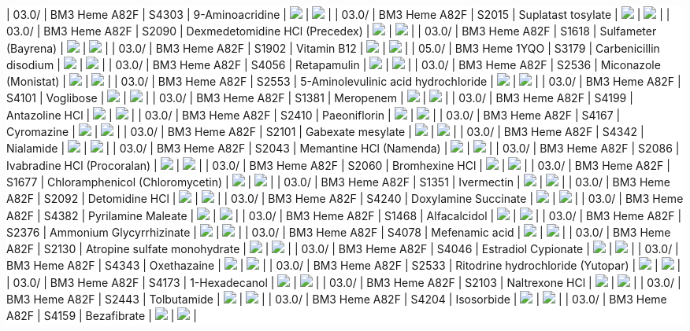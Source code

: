 | 03.0/        | BM3 Heme A82F | S4303    | 9-Aminoacridine                           | ![](img/screen/hits-S4303.png) | ![](img/screen/hits-S4303-scaffold.png) |
| 03.0/        | BM3 Heme A82F | S2015    | Suplatast tosylate                        | ![](img/screen/hits-S2015.png) | ![](img/screen/hits-S2015-scaffold.png) |
| 03.0/        | BM3 Heme A82F | S2090    | Dexmedetomidine HCl (Precedex)            | ![](img/screen/hits-S2090.png) | ![](img/screen/hits-S2090-scaffold.png) |
| 03.0/        | BM3 Heme A82F | S1618    | Sulfameter (Bayrena)                      | ![](img/screen/hits-S1618.png) | ![](img/screen/hits-S1618-scaffold.png) |
| 03.0/        | BM3 Heme A82F | S1902    | Vitamin B12                               | ![](img/screen/hits-S1902.png) | ![](img/screen/hits-S1902-scaffold.png) |
| 05.0/        | BM3 Heme 1YQO | S3179    | Carbenicillin disodium                    | ![](img/screen/hits-S3179.png) | ![](img/screen/hits-S3179-scaffold.png) |
| 03.0/        | BM3 Heme A82F | S4056    | Retapamulin                               | ![](img/screen/hits-S4056.png) | ![](img/screen/hits-S4056-scaffold.png) |
| 03.0/        | BM3 Heme A82F | S2536    | Miconazole (Monistat)                     | ![](img/screen/hits-S2536.png) | ![](img/screen/hits-S2536-scaffold.png) |
| 03.0/        | BM3 Heme A82F | S2553    | 5-Aminolevulinic acid hydrochloride       | ![](img/screen/hits-S2553.png) | ![](img/screen/hits-S2553-scaffold.png) |
| 03.0/        | BM3 Heme A82F | S4101    | Voglibose                                 | ![](img/screen/hits-S4101.png) | ![](img/screen/hits-S4101-scaffold.png) |
| 03.0/        | BM3 Heme A82F | S1381    | Meropenem                                 | ![](img/screen/hits-S1381.png) | ![](img/screen/hits-S1381-scaffold.png) |
| 03.0/        | BM3 Heme A82F | S4199    | Antazoline HCl                            | ![](img/screen/hits-S4199.png) | ![](img/screen/hits-S4199-scaffold.png) |
| 03.0/        | BM3 Heme A82F | S2410    | Paeoniflorin                              | ![](img/screen/hits-S2410.png) | ![](img/screen/hits-S2410-scaffold.png) |
| 03.0/        | BM3 Heme A82F | S4167    | Cyromazine                                | ![](img/screen/hits-S4167.png) | ![](img/screen/hits-S4167-scaffold.png) |
| 03.0/        | BM3 Heme A82F | S2101    | Gabexate mesylate                         | ![](img/screen/hits-S2101.png) | ![](img/screen/hits-S2101-scaffold.png) |
| 03.0/        | BM3 Heme A82F | S4342    | Nialamide                                 | ![](img/screen/hits-S4342.png) | ![](img/screen/hits-S4342-scaffold.png) |
| 03.0/        | BM3 Heme A82F | S2043    | Memantine HCl (Namenda)                   | ![](img/screen/hits-S2043.png) | ![](img/screen/hits-S2043-scaffold.png) |
| 03.0/        | BM3 Heme A82F | S2086    | Ivabradine HCl (Procoralan)               | ![](img/screen/hits-S2086.png) | ![](img/screen/hits-S2086-scaffold.png) |
| 03.0/        | BM3 Heme A82F | S2060    | Bromhexine HCl                            | ![](img/screen/hits-S2060.png) | ![](img/screen/hits-S2060-scaffold.png) |
| 03.0/        | BM3 Heme A82F | S1677    | Chloramphenicol (Chloromycetin)           | ![](img/screen/hits-S1677.png) | ![](img/screen/hits-S1677-scaffold.png) |
| 03.0/        | BM3 Heme A82F | S1351    | Ivermectin                                | ![](img/screen/hits-S1351.png) | ![](img/screen/hits-S1351-scaffold.png) |
| 03.0/        | BM3 Heme A82F | S2092    | Detomidine HCl                            | ![](img/screen/hits-S2092.png) | ![](img/screen/hits-S2092-scaffold.png) |
| 03.0/        | BM3 Heme A82F | S4240    | Doxylamine Succinate                      | ![](img/screen/hits-S4240.png) | ![](img/screen/hits-S4240-scaffold.png) |
| 03.0/        | BM3 Heme A82F | S4382    | Pyrilamine Maleate                        | ![](img/screen/hits-S4382.png) | ![](img/screen/hits-S4382-scaffold.png) |
| 03.0/        | BM3 Heme A82F | S1468    | Alfacalcidol                              | ![](img/screen/hits-S1468.png) | ![](img/screen/hits-S1468-scaffold.png) |
| 03.0/        | BM3 Heme A82F | S2376    | Ammonium Glycyrrhizinate                  | ![](img/screen/hits-S2376.png) | ![](img/screen/hits-S2376-scaffold.png) |
| 03.0/        | BM3 Heme A82F | S4078    | Mefenamic acid                            | ![](img/screen/hits-S4078.png) | ![](img/screen/hits-S4078-scaffold.png) |
| 03.0/        | BM3 Heme A82F | S2130    | Atropine sulfate monohydrate              | ![](img/screen/hits-S2130.png) | ![](img/screen/hits-S2130-scaffold.png) |
| 03.0/        | BM3 Heme A82F | S4046    | Estradiol Cypionate                       | ![](img/screen/hits-S4046.png) | ![](img/screen/hits-S4046-scaffold.png) |
| 03.0/        | BM3 Heme A82F | S4343    | Oxethazaine                               | ![](img/screen/hits-S4343.png) | ![](img/screen/hits-S4343-scaffold.png) |
| 03.0/        | BM3 Heme A82F | S2533    | Ritodrine hydrochloride (Yutopar)         | ![](img/screen/hits-S2533.png) | ![](img/screen/hits-S2533-scaffold.png) |
| 03.0/        | BM3 Heme A82F | S4173    | 1-Hexadecanol                             | ![](img/screen/hits-S4173.png) | ![](img/screen/hits-S4173-scaffold.png) |
| 03.0/        | BM3 Heme A82F | S2103    | Naltrexone HCl                            | ![](img/screen/hits-S2103.png) | ![](img/screen/hits-S2103-scaffold.png) |
| 03.0/        | BM3 Heme A82F | S2443    | Tolbutamide                               | ![](img/screen/hits-S2443.png) | ![](img/screen/hits-S2443-scaffold.png) |
| 03.0/        | BM3 Heme A82F | S4204    | Isosorbide                                | ![](img/screen/hits-S4204.png) | ![](img/screen/hits-S4204-scaffold.png) |
| 03.0/        | BM3 Heme A82F | S4159    | Bezafibrate                               | ![](img/screen/hits-S4159.png) | ![](img/screen/hits-S4159-scaffold.png) |